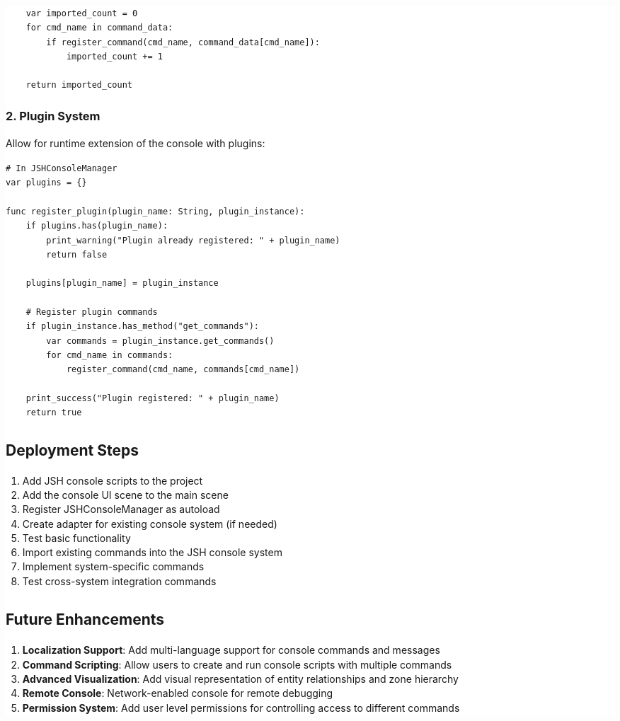 ```gdscript
    var imported_count = 0
    for cmd_name in command_data:
        if register_command(cmd_name, command_data[cmd_name]):
            imported_count += 1
    
    return imported_count
```

### 2. Plugin System
Allow for runtime extension of the console with plugins:

```gdscript
# In JSHConsoleManager
var plugins = {}

func register_plugin(plugin_name: String, plugin_instance):
    if plugins.has(plugin_name):
        print_warning("Plugin already registered: " + plugin_name)
        return false
    
    plugins[plugin_name] = plugin_instance
    
    # Register plugin commands
    if plugin_instance.has_method("get_commands"):
        var commands = plugin_instance.get_commands()
        for cmd_name in commands:
            register_command(cmd_name, commands[cmd_name])
    
    print_success("Plugin registered: " + plugin_name)
    return true
```

## Deployment Steps

1. Add JSH console scripts to the project
2. Add the console UI scene to the main scene
3. Register JSHConsoleManager as autoload
4. Create adapter for existing console system (if needed)
5. Test basic functionality
6. Import existing commands into the JSH console system
7. Implement system-specific commands
8. Test cross-system integration commands

## Future Enhancements

1. **Localization Support**: Add multi-language support for console commands and messages
2. **Command Scripting**: Allow users to create and run console scripts with multiple commands
3. **Advanced Visualization**: Add visual representation of entity relationships and zone hierarchy
4. **Remote Console**: Network-enabled console for remote debugging
5. **Permission System**: Add user level permissions for controlling access to different commands